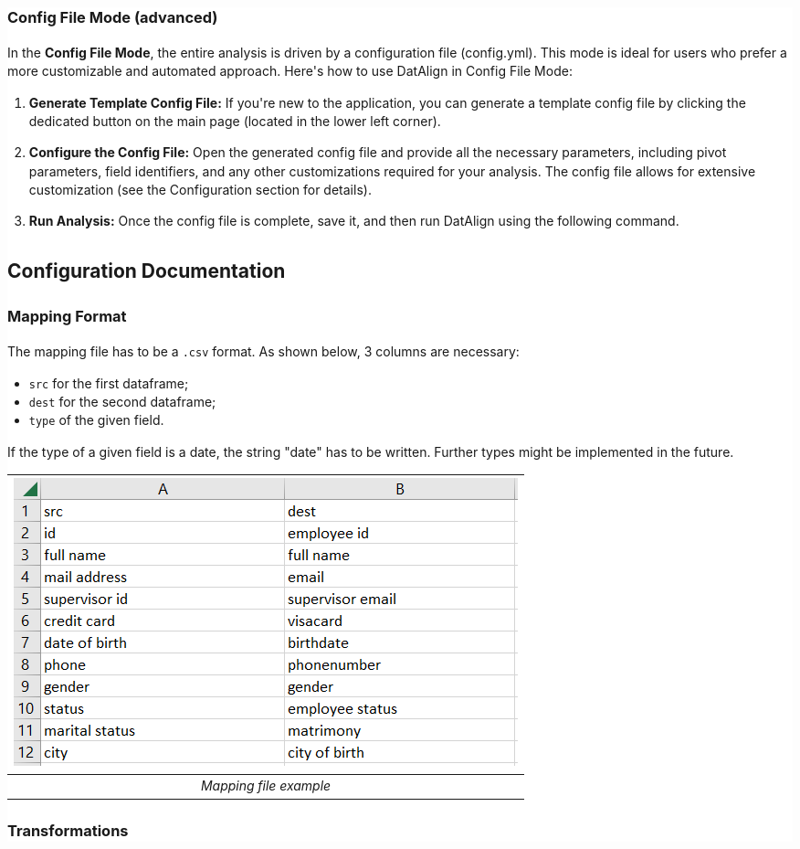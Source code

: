 ### Config File Mode (advanced)

In the **Config File Mode**, the entire analysis is driven by a configuration file (config.yml). This mode is ideal for users who prefer a more customizable and automated approach. Here's how to use DatAlign in Config File Mode:

1. **Generate Template Config File:** If you're new to the application, you can generate a template config file by clicking the dedicated button on the main page (located in the lower left corner).

2. **Configure the Config File:** Open the generated config file and provide all the necessary parameters, including pivot parameters, field identifiers, and any other customizations required for your analysis. The config file allows for extensive customization (see the Configuration section for details).

3. **Run Analysis:** Once the config file is complete, save it, and then run DatAlign using the following command.


## Configuration Documentation


### Mapping Format

The mapping file has to be a `.csv` format. As shown below, 3 columns are necessary:

- `src` for the first dataframe;
- `dest` for the second dataframe;
- `type` of the given field.

If the type of a given field is a date, the string "date" has to be written. Further types might be implemented in the future.

| ![Mapping Example](datalign/wiki/mapping_example.png) |
| :---------------------------------------------------: |
|                *Mapping file example*                 |



### Transformations
